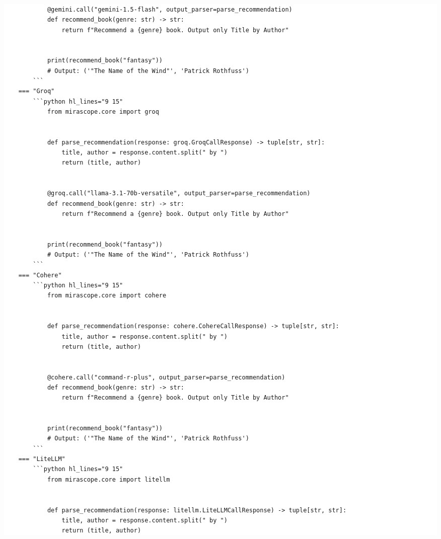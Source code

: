                 @gemini.call("gemini-1.5-flash", output_parser=parse_recommendation)
                def recommend_book(genre: str) -> str:
                    return f"Recommend a {genre} book. Output only Title by Author"


                print(recommend_book("fantasy"))
                # Output: ('"The Name of the Wind"', 'Patrick Rothfuss')
            ```
        === "Groq"
            ```python hl_lines="9 15"
                from mirascope.core import groq


                def parse_recommendation(response: groq.GroqCallResponse) -> tuple[str, str]:
                    title, author = response.content.split(" by ")
                    return (title, author)


                @groq.call("llama-3.1-70b-versatile", output_parser=parse_recommendation)
                def recommend_book(genre: str) -> str:
                    return f"Recommend a {genre} book. Output only Title by Author"


                print(recommend_book("fantasy"))
                # Output: ('"The Name of the Wind"', 'Patrick Rothfuss')
            ```
        === "Cohere"
            ```python hl_lines="9 15"
                from mirascope.core import cohere


                def parse_recommendation(response: cohere.CohereCallResponse) -> tuple[str, str]:
                    title, author = response.content.split(" by ")
                    return (title, author)


                @cohere.call("command-r-plus", output_parser=parse_recommendation)
                def recommend_book(genre: str) -> str:
                    return f"Recommend a {genre} book. Output only Title by Author"


                print(recommend_book("fantasy"))
                # Output: ('"The Name of the Wind"', 'Patrick Rothfuss')
            ```
        === "LiteLLM"
            ```python hl_lines="9 15"
                from mirascope.core import litellm


                def parse_recommendation(response: litellm.LiteLLMCallResponse) -> tuple[str, str]:
                    title, author = response.content.split(" by ")
                    return (title, author)

